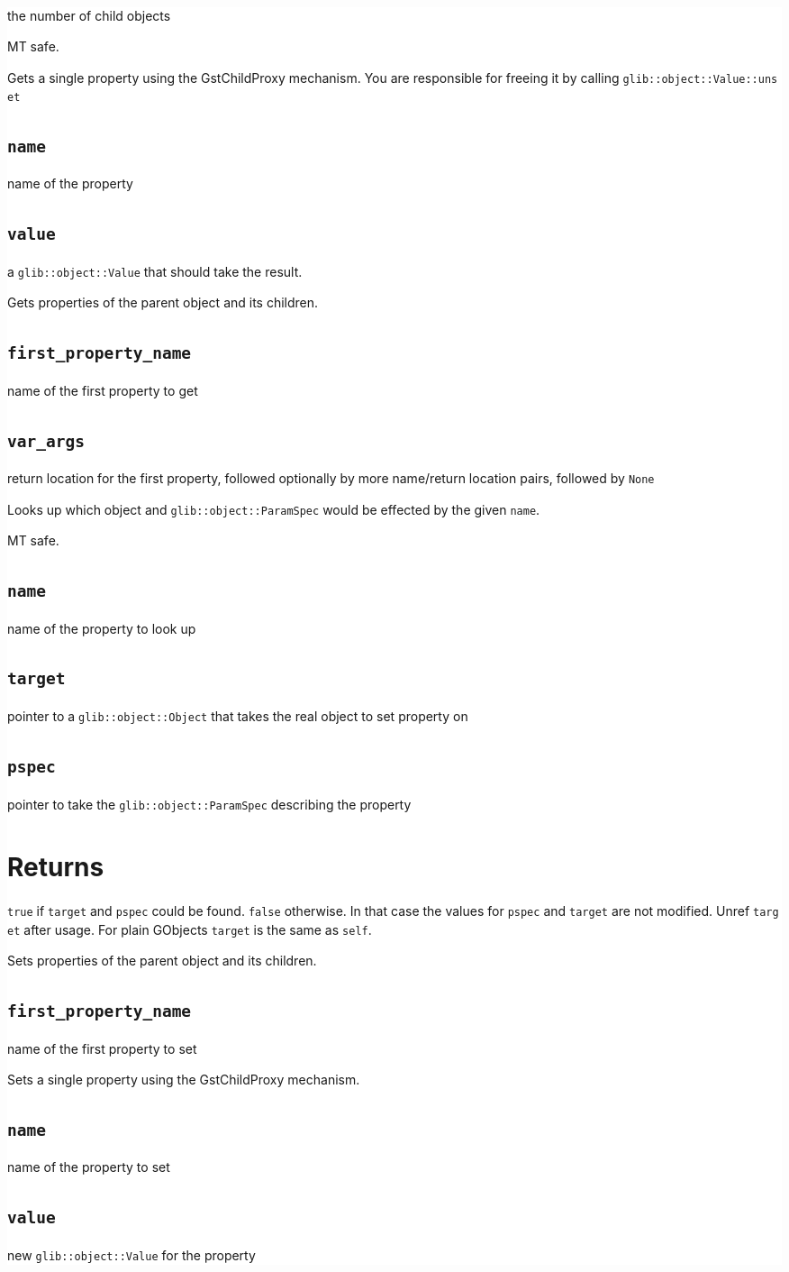 the number of child objects

MT safe.

Gets a single property using the GstChildProxy mechanism.
You are responsible for freeing it by calling `glib::object::Value::unset`
## `name`
name of the property
## `value`
a `glib::object::Value` that should take the result.

Gets properties of the parent object and its children.
## `first_property_name`
name of the first property to get
## `var_args`
return location for the first property, followed optionally by more name/return location pairs, followed by `None`

Looks up which object and `glib::object::ParamSpec` would be effected by the given `name`.

MT safe.
## `name`
name of the property to look up
## `target`
pointer to a `glib::object::Object` that
 takes the real object to set property on
## `pspec`
pointer to take the `glib::object::ParamSpec`
 describing the property

# Returns

`true` if `target` and `pspec` could be found. `false` otherwise. In that
case the values for `pspec` and `target` are not modified. Unref `target` after
usage. For plain GObjects `target` is the same as `self`.

Sets properties of the parent object and its children.
## `first_property_name`
name of the first property to set

Sets a single property using the GstChildProxy mechanism.
## `name`
name of the property to set
## `value`
new `glib::object::Value` for the property
